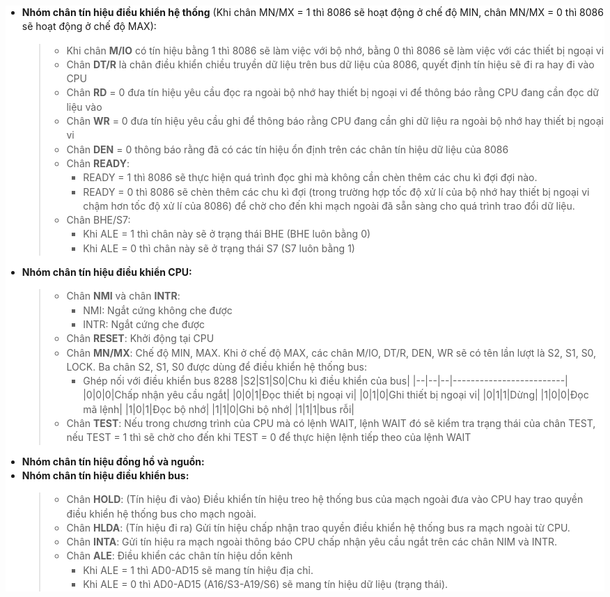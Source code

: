 - **Nhóm chân tín hiệu điều khiển hệ thống** (Khi chân MN/MX = 1 thì 8086 sẽ hoạt động ở chế độ MIN, chân MN/MX = 0 thì 8086 sẽ hoạt động ở chế độ MAX):
  <br/>
  > - Khi chân **M/IO** có tín hiệu bằng 1 thì 8086 sẽ làm việc với bộ nhớ, bằng 0 thì 8086 sẽ làm việc với các thiết bị ngoại vi
  > - Chân **DT/R** là chân điều khiển chiều truyền dữ liệu trên bus dữ liệu của 8086, quyết định tín hiệu sẽ đi ra hay đi vào CPU
  > - Chân **RD** = 0 đưa tín hiệu yêu cầu đọc ra ngoài bộ nhớ hay thiết bị ngoại vi để thông báo rằng CPU đang cần đọc dữ liệu vào
  > - Chân **WR** = 0 đưa tín hiệu yêu cầu ghi để thông báo rằng CPU đang cần ghi dữ liệu ra ngoài bộ nhớ hay thiết bị ngoại vi
  > - Chân **DEN** = 0 thông báo rằng đã có các tín hiệu ổn định trên các chân tín hiệu dữ liệu của 8086
  > - Chân **READY**:
  >   - READY = 1 thì 8086 sẽ thực hiện quá trình đọc ghi mà không cần chèn thêm các chu kì đợi đợi nào.
  >   - READY = 0 thì 8086 sẽ chèn thêm các chu kì đợi (trong trường hợp tốc độ xử lí của bộ nhớ hay thiết bị ngoại vi chậm hơn tốc độ xử lí của 8086) để chờ cho đến khi mạch ngoài đã sẵn sàng cho quá trình trao đổi dữ liệu.
  > - Chân BHE/S7:
  >   - Khi ALE = 1 thì chân này sẽ ở trạng thái BHE (BHE luôn bằng 0)
  >   - Khi ALE = 0 thì chân này sẽ ở trạng thái S7 (S7 luôn bằng 1)
- **Nhóm chân tín hiệu điều khiển CPU:**
  <br/>
  > - Chân **NMI** và chân **INTR**:
  >   - NMI: Ngắt cứng không che được
  >   - INTR: Ngắt cứng che được
  > - Chân **RESET**: Khởi động tại CPU
  > - Chân **MN/MX**: Chế độ MIN, MAX. Khi ở chế độ MAX, các chân M/IO, DT/R, DEN, WR sẽ có tên lần lượt là S2, S1, S0, LOCK. Ba chân S2, S1, S0 được dùng để điều khiển hệ thống bus:
  >   - Ghép nối với điều khiển bus 8288
  >     |S2|S1|S0|Chu kì điều khiển của bus|
  >     |--|--|--|-------------------------|
  >     |0|0|0|Chấp nhận yêu cầu ngắt|
  >     |0|0|1|Đọc thiết bị ngoại vi|
  >     |0|1|0|Ghi thiết bị ngoại vi|
  >     |0|1|1|Dừng|
  >     |1|0|0|Đọc mã lệnh|
  >     |1|0|1|Đọc bộ nhớ|
  >     |1|1|0|Ghi bộ nhớ|
  >     |1|1|1|bus rỗi|
  > - Chân **TEST**: Nếu trong chương trình của CPU mà có lệnh WAIT, lệnh WAIT đó sẽ kiểm tra trạng thái của chân TEST, nếu TEST = 1 thì sẽ chờ cho đến khi TEST = 0 để thực hiện lệnh tiếp theo của lệnh WAIT
- **Nhóm chân tín hiệu đồng hồ và nguồn:**
  <br/>
- **Nhóm chân tín hiệu điều khiển bus:**
  <br/>
  > - Chân **HOLD**: (Tín hiệu đi vào) Điều khiển tín hiệu treo hệ thống bus của mạch ngoài đưa vào CPU hay trao quyền điều khiển hệ thống bus cho mạch ngoài.
  > - Chân **HLDA**: (Tín hiệu đi ra) Gửi tín hiệu chấp nhận trao quyền điều khiển hệ thống bus ra mạch ngoài từ CPU.
  > - Chân **INTA**: Gửi tín hiệu ra mạch ngoài thông báo CPU chấp nhận yêu cầu ngắt trên các chân NIM và INTR.
  > - Chân **ALE**: Điều khiển các chân tín hiệu dồn kênh
  >   - Khi ALE = 1 thì AD0-AD15 sẽ mang tín hiệu địa chỉ.
  >   - Khi ALE = 0 thì AD0-AD15 (A16/S3-A19/S6) sẽ mang tín hiệu dữ liệu (trạng thái).
